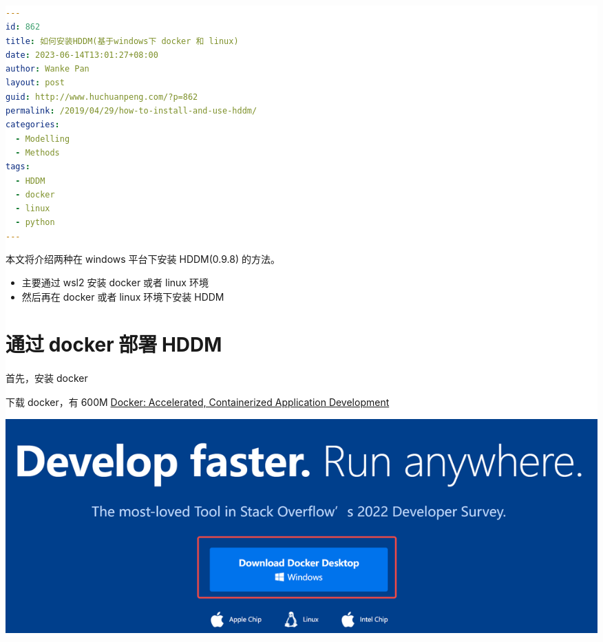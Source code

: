 ```yaml
---
id: 862
title: 如何安装HDDM(基于windows下 docker 和 linux)
date: 2023-06-14T13:01:27+08:00
author: Wanke Pan
layout: post
guid: http://www.huchuanpeng.com/?p=862
permalink: /2019/04/29/how-to-install-and-use-hddm/
categories:
  - Modelling
  - Methods
tags:
  - HDDM
  - docker
  - linux
  - python
---
```


本文将介绍两种在 windows 平台下安装 HDDM(0.9.8) 的方法。
- 主要通过 wsl2 安装 docker 或者 linux 环境
- 然后再在 docker 或者 linux 环境下安装 HDDM

# 通过 docker 部署 HDDM
首先，安装 docker

下载 docker，有 600M
[Docker: Accelerated, Containerized Application Development](https://www.docker.com/)

![](./HDDM安装教程_.png)
